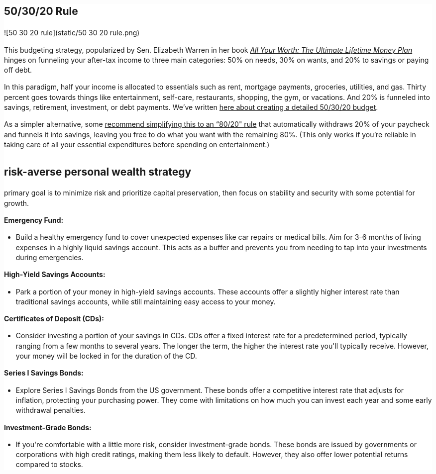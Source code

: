 ## 50/30/20 Rule

![50 30 20 rule](static/50 30 20 rule.png)

This budgeting strategy, popularized by Sen. Elizabeth Warren in her book [_All Your Worth: The Ultimate Lifetime Money Plan_](https://www.simonandschuster.com/books/All-Your-Worth/Elizabeth-Warren/9780743269889 "‌") hinges on funneling your after-tax income to three main categories: 50% on needs, 30% on wants, and 20% to savings or paying off debt.

In this paradigm, half your income is allocated to essentials such as rent, mortgage payments, groceries, utilities, and gas. Thirty percent goes towards things like entertainment, self-care, restaurants, shopping, the gym, or vacations. And 20% is funneled into savings, retirement, investment, or debt payments. We’ve written [here about creating a detailed 50/30/20 budget](https://lifehacker.com/how-to-set-up-a-50-20-30-budget-1843889336 "‌").

As a simpler alternative, some [recommend simplifying this to an “80/20" rule](https://www.johnhancock.com/ideas-insights/debunking-50-30-20-budgeting-rule.html "‌") that automatically withdraws 20% of your paycheck and funnels it into savings, leaving you free to do what you want with the remaining 80%. (This only works if you’re reliable in taking care of all your essential expenditures before spending on entertainment.)

## risk-averse personal wealth strategy

primary goal is to minimize risk and prioritize capital preservation, then focus on stability and security with some potential for growth.

**Emergency Fund:**

- Build a healthy emergency fund to cover unexpected expenses like car repairs or medical bills. Aim for 3-6 months of living expenses in a highly liquid savings account. This acts as a buffer and prevents you from needing to tap into your investments during emergencies.

**High-Yield Savings Accounts:**

- Park a portion of your money in high-yield savings accounts. These accounts offer a slightly higher interest rate than traditional savings accounts, while still maintaining easy access to your money.

**Certificates of Deposit (CDs):**

- Consider investing a portion of your savings in CDs. CDs offer a fixed interest rate for a predetermined period, typically ranging from a few months to several years. The longer the term, the higher the interest rate you'll typically receive. However, your money will be locked in for the duration of the CD.

**Series I Savings Bonds:**

- Explore Series I Savings Bonds from the US government. These bonds offer a competitive interest rate that adjusts for inflation, protecting your purchasing power. They come with limitations on how much you can invest each year and some early withdrawal penalties.

**Investment-Grade Bonds:**

- If you're comfortable with a little more risk, consider investment-grade bonds. These bonds are issued by governments or corporations with high credit ratings, making them less likely to default. However, they also offer lower potential returns compared to stocks.
